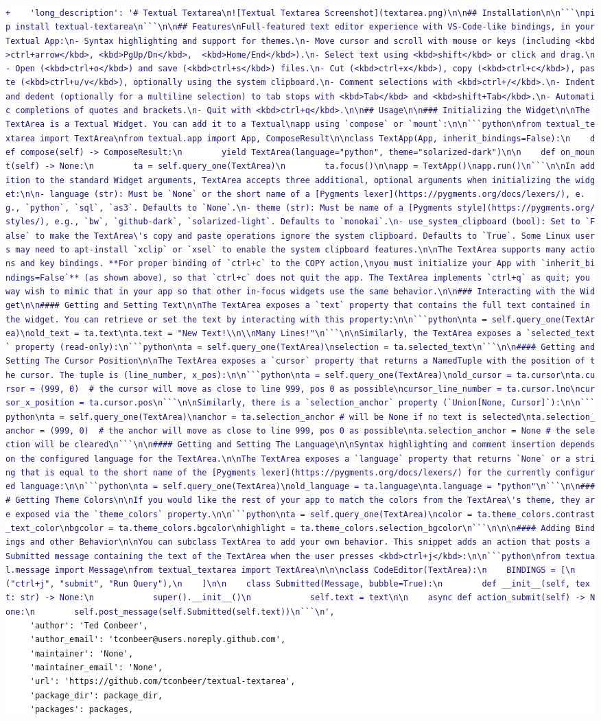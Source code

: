 ```diff
+    'long_description': '# Textual Textarea\n![Textual Textarea Screenshot](textarea.png)\n\n## Installation\n\n```\npip install textual-textarea\n```\n\n## Features\nFull-featured text editor experience with VS-Code-like bindings, in your Textual App:\n- Syntax highlighting and support for themes.\n- Move cursor and scroll with mouse or keys (including <kbd>ctrl+arrow</kbd>, <kbd>PgUp/Dn</kbd>,  <kbd>Home/End</kbd>).\n- Select text using <kbd>shift</kbd> or click and drag.\n- Open (<kbd>ctrl+o</kbd>) and save (<kbd>ctrl+s</kbd>) files.\n- Cut (<kbd>ctrl+x</kbd>), copy (<kbd>ctrl+c</kbd>), paste (<kbd>ctrl+u/v</kbd>), optionally using the system clipboard.\n- Comment selections with <kbd>ctrl+/</kbd>.\n- Indent and dedent (optionally for a multiline selection) to tab stops with <kbd>Tab</kbd> and <kbd>shift+Tab</kbd>.\n- Automatic completions of quotes and brackets.\n- Quit with <kbd>ctrl+q</kbd>.\n\n## Usage\n\n### Initializing the Widget\n\nThe TextArea is a Textual Widget. You can add it to a Textual\napp using `compose` or `mount`:\n\n```python\nfrom textual_textarea import TextArea\nfrom textual.app import App, ComposeResult\n\nclass TextApp(App, inherit_bindings=False):\n    def compose(self) -> ComposeResult:\n        yield TextArea(language="python", theme="solarized-dark")\n\n    def on_mount(self) -> None:\n        ta = self.query_one(TextArea)\n        ta.focus()\n\napp = TextApp()\napp.run()\n```\n\nIn addition to the standard Widget arguments, TextArea accepts three additional, optional arguments when initializing the widget:\n\n- language (str): Must be `None` or the short name of a [Pygments lexer](https://pygments.org/docs/lexers/), e.g., `python`, `sql`, `as3`. Defaults to `None`.\n- theme (str): Must be name of a [Pygments style](https://pygments.org/styles/), e.g., `bw`, `github-dark`, `solarized-light`. Defaults to `monokai`.\n- use_system_clipboard (bool): Set to `False` to make the TextArea\'s copy and paste operations ignore the system clipboard. Defaults to `True`. Some Linux users may need to apt-install `xclip` or `xsel` to enable the system clipboard features.\n\nThe TextArea supports many actions and key bindings. **For proper binding of `ctrl+c` to the COPY action,\nyou must initialize your App with `inherit_bindings=False`** (as shown above), so that `ctrl+c` does not quit the app. The TextArea implements `ctrl+q` as quit; you way wish to mimic that in your app so that other in-focus widgets use the same behavior.\n\n### Interacting with the Widget\n\n#### Getting and Setting Text\n\nThe TextArea exposes a `text` property that contains the full text contained in the widget. You can retrieve or set the text by interacting with this property:\n\n```python\nta = self.query_one(TextArea)\nold_text = ta.text\nta.text = "New Text!\\n\\nMany Lines!"\n```\n\nSimilarly, the TextArea exposes a `selected_text` property (read-only):\n```python\nta = self.query_one(TextArea)\nselection = ta.selected_text\n```\n\n#### Getting and Setting The Cursor Position\n\nThe TextArea exposes a `cursor` property that returns a NamedTuple with the position of the cursor. The tuple is (line_number, x_pos):\n\n```python\nta = self.query_one(TextArea)\nold_cursor = ta.cursor\nta.cursor = (999, 0)  # the cursor will move as close to line 999, pos 0 as possible\ncursor_line_number = ta.cursor.lno\ncursor_x_position = ta.cursor.pos\n```\n\nSimilarly, there is a `selection_anchor` property (`Union[None, Cursor]`):\n\n```python\nta = self.query_one(TextArea)\nanchor = ta.selection_anchor # will be None if no text is selected\nta.selection_anchor = (999, 0)  # the anchor will move as close to line 999, pos 0 as possible\nta.selection_anchor = None # the selection will be cleared\n```\n\n#### Getting and Setting The Language\n\nSyntax highlighting and comment insertion depends on the configured language for the TextArea.\n\nThe TextArea exposes a `language` property that returns `None` or a string that is equal to the short name of the [Pygments lexer](https://pygments.org/docs/lexers/) for the currently configured language:\n\n```python\nta = self.query_one(TextArea)\nold_language = ta.language\nta.language = "python"\n```\n\n#### Getting Theme Colors\n\nIf you would like the rest of your app to match the colors from the TextArea\'s theme, they are exposed via the `theme_colors` property.\n\n```python\nta = self.query_one(TextArea)\ncolor = ta.theme_colors.contrast_text_color\nbgcolor = ta.theme_colors.bgcolor\nhighlight = ta.theme_colors.selection_bgcolor\n```\n\n\n#### Adding Bindings and other Behavior\n\nYou can subclass TextArea to add your own behavior. This snippet adds an action that posts a Submitted message containing the text of the TextArea when the user presses <kbd>ctrl+j</kbd>:\n\n```python\nfrom textual.message import Message\nfrom textual_textarea import TextArea\n\n\nclass CodeEditor(TextArea):\n    BINDINGS = [\n        ("ctrl+j", "submit", "Run Query"),\n    ]\n\n    class Submitted(Message, bubble=True):\n        def __init__(self, text: str) -> None:\n            super().__init__()\n            self.text = text\n\n    async def action_submit(self) -> None:\n        self.post_message(self.Submitted(self.text))\n```\n',
     'author': 'Ted Conbeer',
     'author_email': 'tconbeer@users.noreply.github.com',
     'maintainer': 'None',
     'maintainer_email': 'None',
     'url': 'https://github.com/tconbeer/textual-textarea',
     'package_dir': package_dir,
     'packages': packages,
```
